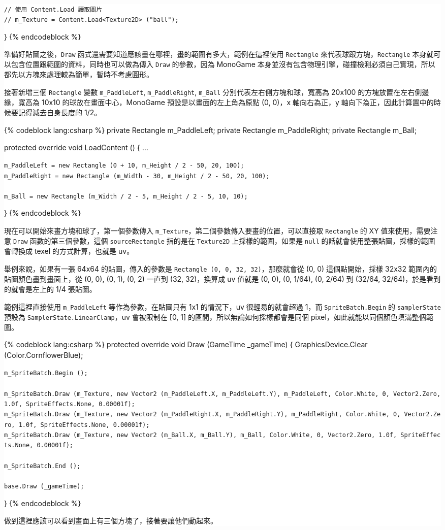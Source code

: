     // 使用 Content.Load 讀取圖片
    // m_Texture = Content.Load<Texture2D> ("ball");
}
{% endcodeblock %}

準備好貼圖之後，`Draw` 函式還需要知道應該畫在哪裡，畫的範圍有多大，範例在這裡使用 `Rectangle` 來代表球跟方塊，`Rectangle` 本身就可以包含位置跟範圍的資料，同時也可以做為傳入 `Draw` 的參數，因為 MonoGame 本身並沒有包含物理引擎，碰撞檢測必須自己實現，所以都先以方塊來處理較為簡單，暫時不考慮圓形。

接著新增三個 `Rectangle` 變數 `m_PaddleLeft`, `m_PaddleRight`, `m_Ball` 分別代表左右側方塊和球，寬高為 20x100 的方塊放置在左右側邊緣，寬高為 10x10 的球放在畫面中心，MonoGame 預設是以畫面的左上角為原點 (0, 0)，x 軸向右為正，y 軸向下為正，因此計算置中的時候要記得減去自身長度的 1/2。

{% codeblock lang:csharp %}
private Rectangle m_PaddleLeft;
private Rectangle m_PaddleRight;
private Rectangle m_Ball;

protected override void LoadContent ()
{
    ...

    m_PaddleLeft = new Rectangle (0 + 10, m_Height / 2 - 50, 20, 100);
    m_PaddleRight = new Rectangle (m_Width - 30, m_Height / 2 - 50, 20, 100);

    m_Ball = new Rectangle (m_Width / 2 - 5, m_Height / 2 - 5, 10, 10);
}
{% endcodeblock %}

現在可以開始來畫方塊和球了，第一個參數傳入 `m_Texture`，第二個參數傳入要畫的位置，可以直接取 `Rectangle` 的 XY 值來使用，需要注意 `Draw` 函數的第三個參數，這個 `sourceRectangle` 指的是在 `Texture2D` 上採樣的範圍，如果是 `null` 的話就會使用整張貼圖，採樣的範圍會轉換成 texel 的方式計算，也就是 uv。

舉例來說，如果有一張 64x64 的貼圖，傳入的參數是 `Rectangle (0, 0, 32, 32)`，那麼就會從 (0, 0) 這個點開始，採樣 32x32 範圍內的貼圖顏色畫到畫面上，從 (0, 0), (0, 1), (0, 2) 一直到 (32, 32)，換算成 uv 值就是 (0, 0), (0, 1/64), (0, 2/64) 到 (32/64, 32/64)，於是看到的就會是左上的 1/4 張貼圖。

範例這裡直接使用 `m_PaddleLeft` 等作為參數，在貼圖只有 1x1 的情況下，uv 很輕易的就會超過 1，而 `SpriteBatch.Begin` 的 `samplerState` 預設為 `SamplerState.LinearClamp`，uv 會被限制在 [0, 1] 的區間，所以無論如何採樣都會是同個 pixel，如此就能以同個顏色填滿整個範圍。

{% codeblock lang:csharp %}
protected override void Draw (GameTime _gameTime)
{
    GraphicsDevice.Clear (Color.CornflowerBlue);

    m_SpriteBatch.Begin ();

    m_SpriteBatch.Draw (m_Texture, new Vector2 (m_PaddleLeft.X, m_PaddleLeft.Y), m_PaddleLeft, Color.White, 0, Vector2.Zero, 1.0f, SpriteEffects.None, 0.00001f);
    m_SpriteBatch.Draw (m_Texture, new Vector2 (m_PaddleRight.X, m_PaddleRight.Y), m_PaddleRight, Color.White, 0, Vector2.Zero, 1.0f, SpriteEffects.None, 0.00001f);
    m_SpriteBatch.Draw (m_Texture, new Vector2 (m_Ball.X, m_Ball.Y), m_Ball, Color.White, 0, Vector2.Zero, 1.0f, SpriteEffects.None, 0.00001f);

    m_SpriteBatch.End ();

    base.Draw (_gameTime);
}
{% endcodeblock %}

做到這裡應該可以看到畫面上有三個方塊了，接著要讓他們動起來。
